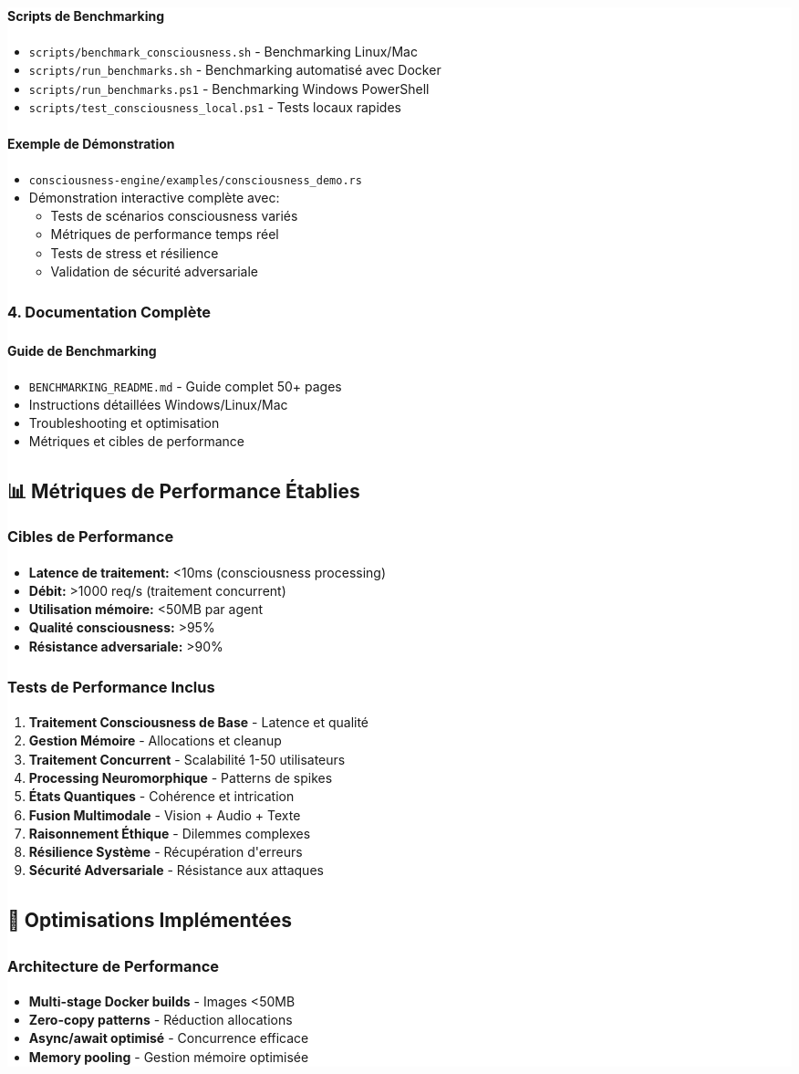 #### **Scripts de Benchmarking**
- `scripts/benchmark_consciousness.sh` - Benchmarking Linux/Mac
- `scripts/run_benchmarks.sh` - Benchmarking automatisé avec Docker
- `scripts/run_benchmarks.ps1` - Benchmarking Windows PowerShell
- `scripts/test_consciousness_local.ps1` - Tests locaux rapides

#### **Exemple de Démonstration**
- `consciousness-engine/examples/consciousness_demo.rs`
- Démonstration interactive complète avec:
  - Tests de scénarios consciousness variés
  - Métriques de performance temps réel
  - Tests de stress et résilience
  - Validation de sécurité adversariale

### 4. Documentation Complète

#### **Guide de Benchmarking**
- `BENCHMARKING_README.md` - Guide complet 50+ pages
- Instructions détaillées Windows/Linux/Mac
- Troubleshooting et optimisation
- Métriques et cibles de performance

## 📊 Métriques de Performance Établies

### Cibles de Performance
- **Latence de traitement:** <10ms (consciousness processing)
- **Débit:** >1000 req/s (traitement concurrent)
- **Utilisation mémoire:** <50MB par agent
- **Qualité consciousness:** >95%
- **Résistance adversariale:** >90%

### Tests de Performance Inclus
1. **Traitement Consciousness de Base** - Latence et qualité
2. **Gestion Mémoire** - Allocations et cleanup
3. **Traitement Concurrent** - Scalabilité 1-50 utilisateurs
4. **Processing Neuromorphique** - Patterns de spikes
5. **États Quantiques** - Cohérence et intrication
6. **Fusion Multimodale** - Vision + Audio + Texte
7. **Raisonnement Éthique** - Dilemmes complexes
8. **Résilience Système** - Récupération d'erreurs
9. **Sécurité Adversariale** - Résistance aux attaques

## 🚀 Optimisations Implémentées

### Architecture de Performance
- **Multi-stage Docker builds** - Images <50MB
- **Zero-copy patterns** - Réduction allocations
- **Async/await optimisé** - Concurrence efficace
- **Memory pooling** - Gestion mémoire optimisée
